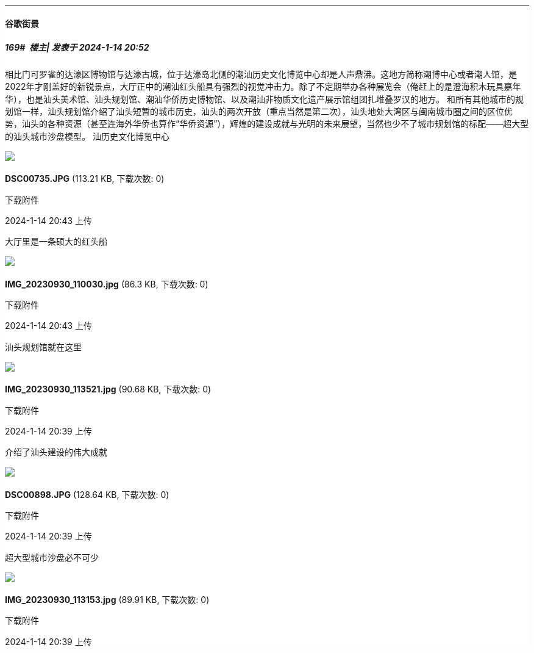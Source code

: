 *****

####  谷歌街景  
##### 169#         楼主| 发表于 2024-1-14 20:52

相比门可罗雀的达濠区博物馆与达濠古城，位于达濠岛北侧的潮汕历史文化博览中心却是人声鼎沸。这地方简称潮博中心或者潮人馆，是2022年才刚盖好的新锐景点，大厅正中的潮汕红头船具有强烈的视觉冲击力。除了不定期举办各种展览会（俺赶上的是澄海积木玩具嘉年华），也是汕头美术馆、汕头规划馆、潮汕华侨历史博物馆、以及潮汕非物质文化遗产展示馆组团扎堆叠罗汉的地方。
和所有其他城市的规划馆一样，汕头规划馆介绍了汕头短暂的城市历史，汕头的两次开放（重点当然是第二次），汕头地处大湾区与闽南城市圈之间的区位优势，汕头的各种资源（甚至连海外华侨也算作“华侨资源”），辉煌的建设成就与光明的未来展望，当然也少不了城市规划馆的标配——超大型的汕头城市沙盘模型。
汕历史文化博览中心

<img src="https://img.saraba1st.com/forum/202401/14/204313onlg4rgk44484gwi.jpg" referrerpolicy="no-referrer">

<strong>DSC00735.JPG</strong> (113.21 KB, 下载次数: 0)

下载附件

2024-1-14 20:43 上传

大厅里是一条硕大的红头船

<img src="https://img.saraba1st.com/forum/202401/14/204313zamcqcrrc2sb6zvg.jpg" referrerpolicy="no-referrer">

<strong>IMG_20230930_110030.jpg</strong> (86.3 KB, 下载次数: 0)

下载附件

2024-1-14 20:43 上传

汕头规划馆就在这里

<img src="https://img.saraba1st.com/forum/202401/14/203913q4zz0lh1csryh4zk.jpg" referrerpolicy="no-referrer">

<strong>IMG_20230930_113521.jpg</strong> (90.68 KB, 下载次数: 0)

下载附件

2024-1-14 20:39 上传

介绍了汕头建设的伟大成就

<img src="https://img.saraba1st.com/forum/202401/14/203913xazjnkuixnmmanei.jpg" referrerpolicy="no-referrer">

<strong>DSC00898.JPG</strong> (128.64 KB, 下载次数: 0)

下载附件

2024-1-14 20:39 上传

超大型城市沙盘必不可少

<img src="https://img.saraba1st.com/forum/202401/14/203913icpca6po764ec9co.jpg" referrerpolicy="no-referrer">

<strong>IMG_20230930_113153.jpg</strong> (89.91 KB, 下载次数: 0)

下载附件

2024-1-14 20:39 上传
